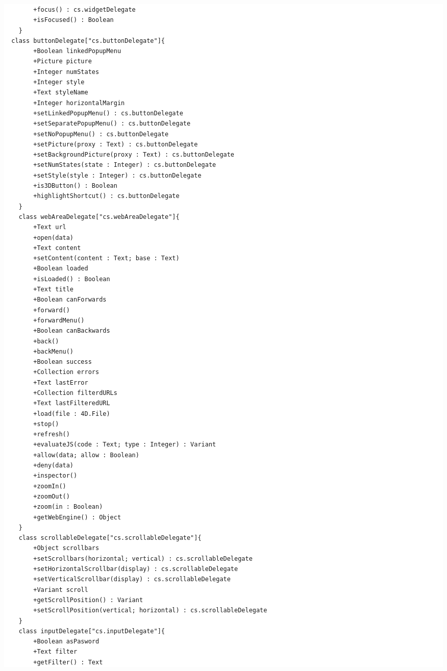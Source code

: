 			+focus() : cs.widgetDelegate
			+isFocused() : Boolean
		}
	  class buttonDelegate["cs.buttonDelegate"]{
			+Boolean linkedPopupMenu
			+Picture picture
			+Integer numStates
			+Integer style
			+Text styleName
			+Integer horizontalMargin
			+setLinkedPopupMenu() : cs.buttonDelegate
			+setSeparatePopupMenu() : cs.buttonDelegate
			+setNoPopupMenu() : cs.buttonDelegate
			+setPicture(proxy : Text) : cs.buttonDelegate
			+setBackgroundPicture(proxy : Text) : cs.buttonDelegate
			+setNumStates(state : Integer) : cs.buttonDelegate
			+setStyle(style : Integer) : cs.buttonDelegate
			+is3DButton() : Boolean
			+highlightShortcut() : cs.buttonDelegate
		}
		class webAreaDelegate["cs.webAreaDelegate"]{    
			+Text url 
			+open(data)     
			+Text content
			+setContent(content : Text; base : Text)
			+Boolean loaded 
			+isLoaded() : Boolean
			+Text title
			+Boolean canForwards 
			+forward()
			+forwardMenu() 
			+Boolean canBackwards 
			+back()
			+backMenu() 
			+Boolean success
			+Collection errors
			+Text lastError
			+Collection filterdURLs
			+Text lastFilteredURL
			+load(file : 4D.File)
			+stop()
			+refresh()
			+evaluateJS(code : Text; type : Integer) : Variant
			+allow(data; allow : Boolean)
			+deny(data)
			+inspector()
			+zoomIn()
			+zoomOut()
			+zoom(in : Boolean)
			+getWebEngine() : Object
		}
		class scrollableDelegate["cs.scrollableDelegate"]{
			+Object scrollbars 
			+setScrollbars(horizontal; vertical) : cs.scrollableDelegate
			+setHorizontalScrollbar(display) : cs.scrollableDelegate
			+setVerticalScrollbar(display) : cs.scrollableDelegate
			+Variant scroll
			+getScrollPosition() : Variant
			+setScrollPosition(vertical; horizontal) : cs.scrollableDelegate
		}
		class inputDelegate["cs.inputDelegate"]{
			+Boolean asPasword
			+Text filter  
			+getFilter() : Text 